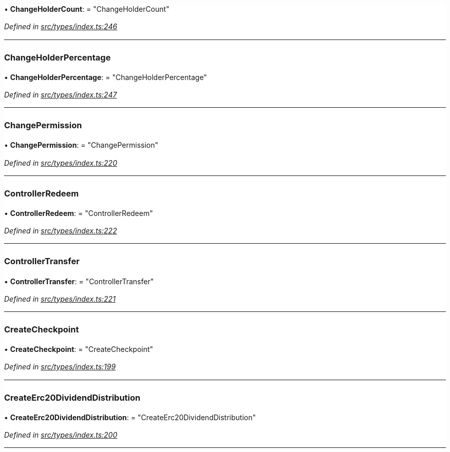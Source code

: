 • **ChangeHolderCount**: = "ChangeHolderCount"

_Defined in [src/types/index.ts:246](https://github.com/PolymathNetwork/polymath-sdk/blob/1da5bc5/src/types/index.ts#L246)_

---

### ChangeHolderPercentage

• **ChangeHolderPercentage**: = "ChangeHolderPercentage"

_Defined in [src/types/index.ts:247](https://github.com/PolymathNetwork/polymath-sdk/blob/1da5bc5/src/types/index.ts#L247)_

---

### ChangePermission

• **ChangePermission**: = "ChangePermission"

_Defined in [src/types/index.ts:220](https://github.com/PolymathNetwork/polymath-sdk/blob/1da5bc5/src/types/index.ts#L220)_

---

### ControllerRedeem

• **ControllerRedeem**: = "ControllerRedeem"

_Defined in [src/types/index.ts:222](https://github.com/PolymathNetwork/polymath-sdk/blob/1da5bc5/src/types/index.ts#L222)_

---

### ControllerTransfer

• **ControllerTransfer**: = "ControllerTransfer"

_Defined in [src/types/index.ts:221](https://github.com/PolymathNetwork/polymath-sdk/blob/1da5bc5/src/types/index.ts#L221)_

---

### CreateCheckpoint

• **CreateCheckpoint**: = "CreateCheckpoint"

_Defined in [src/types/index.ts:199](https://github.com/PolymathNetwork/polymath-sdk/blob/1da5bc5/src/types/index.ts#L199)_

---

### CreateErc20DividendDistribution

• **CreateErc20DividendDistribution**: = "CreateErc20DividendDistribution"

_Defined in [src/types/index.ts:200](https://github.com/PolymathNetwork/polymath-sdk/blob/1da5bc5/src/types/index.ts#L200)_

---